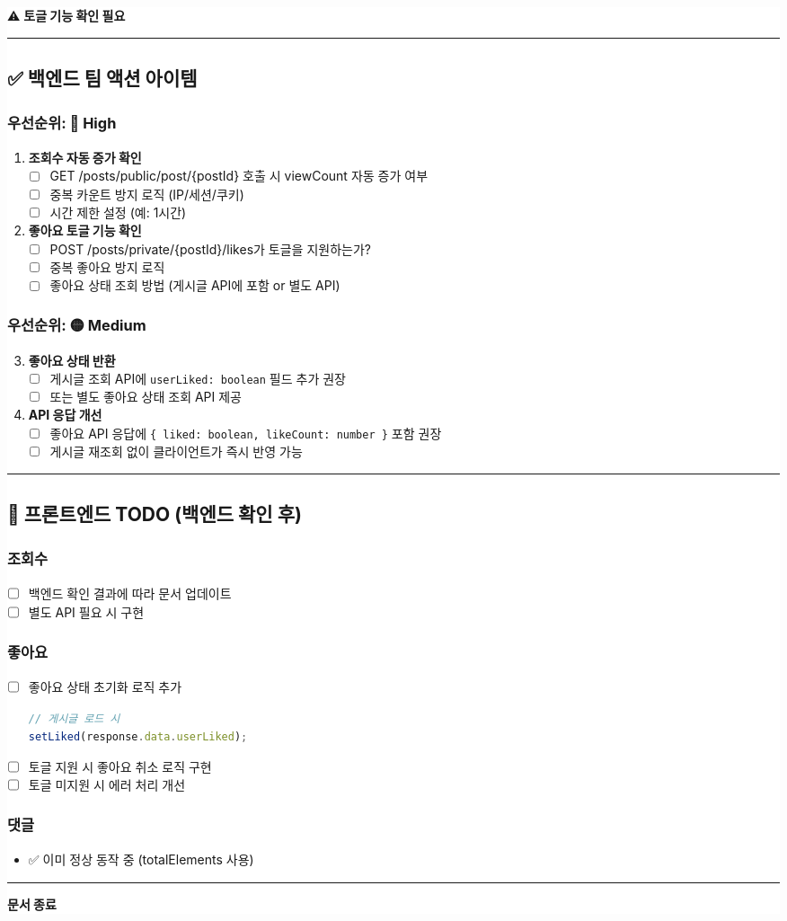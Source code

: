 ⚠️ **토글 기능 확인 필요**

---

## ✅ 백엔드 팀 액션 아이템

### 우선순위: 🔴 High

1. **조회수 자동 증가 확인**
   - [ ] GET /posts/public/post/{postId} 호출 시 viewCount 자동 증가 여부
   - [ ] 중복 카운트 방지 로직 (IP/세션/쿠키)
   - [ ] 시간 제한 설정 (예: 1시간)

2. **좋아요 토글 기능 확인**
   - [ ] POST /posts/private/{postId}/likes가 토글을 지원하는가?
   - [ ] 중복 좋아요 방지 로직
   - [ ] 좋아요 상태 조회 방법 (게시글 API에 포함 or 별도 API)

### 우선순위: 🟡 Medium

3. **좋아요 상태 반환**
   - [ ] 게시글 조회 API에 `userLiked: boolean` 필드 추가 권장
   - [ ] 또는 별도 좋아요 상태 조회 API 제공

4. **API 응답 개선**
   - [ ] 좋아요 API 응답에 `{ liked: boolean, likeCount: number }` 포함 권장
   - [ ] 게시글 재조회 없이 클라이언트가 즉시 반영 가능

---

## 🔧 프론트엔드 TODO (백엔드 확인 후)

### 조회수
- [ ] 백엔드 확인 결과에 따라 문서 업데이트
- [ ] 별도 API 필요 시 구현

### 좋아요
- [ ] 좋아요 상태 초기화 로직 추가
  ```typescript
  // 게시글 로드 시
  setLiked(response.data.userLiked);
  ```
- [ ] 토글 지원 시 좋아요 취소 로직 구현
- [ ] 토글 미지원 시 에러 처리 개선

### 댓글
- ✅ 이미 정상 동작 중 (totalElements 사용)

---

**문서 종료**
